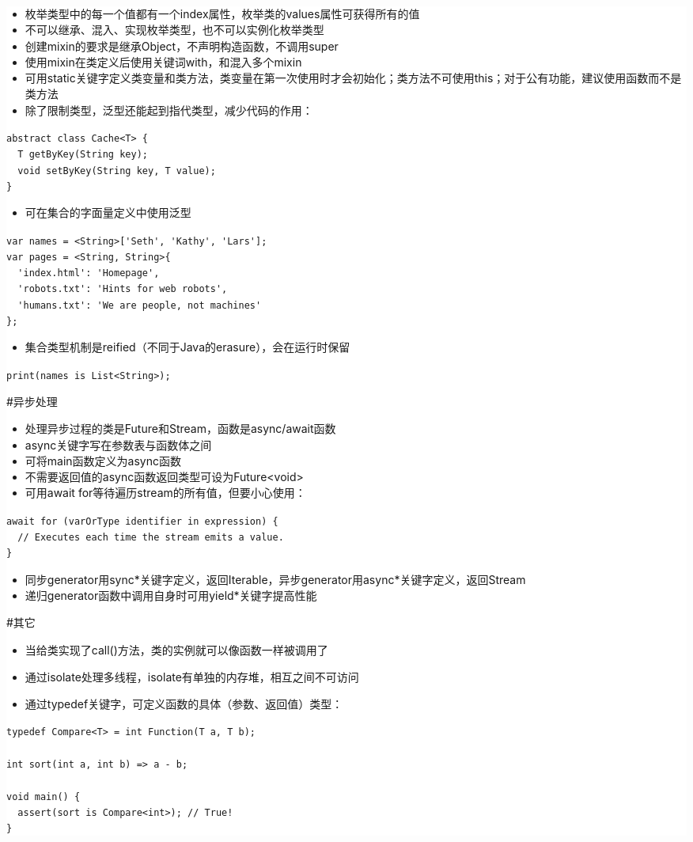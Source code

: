 - 枚举类型中的每一个值都有一个index属性，枚举类的values属性可获得所有的值
- 不可以继承、混入、实现枚举类型，也不可以实例化枚举类型
- 创建mixin的要求是继承Object，不声明构造函数，不调用super
- 使用mixin在类定义后使用关键词with，和混入多个mixin
- 可用static关键字定义类变量和类方法，类变量在第一次使用时才会初始化；类方法不可使用this；对于公有功能，建议使用函数而不是类方法
- 除了限制类型，泛型还能起到指代类型，减少代码的作用：

```
abstract class Cache<T> {
  T getByKey(String key);
  void setByKey(String key, T value);
}
```

- 可在集合的字面量定义中使用泛型

```
var names = <String>['Seth', 'Kathy', 'Lars'];
var pages = <String, String>{
  'index.html': 'Homepage',
  'robots.txt': 'Hints for web robots',
  'humans.txt': 'We are people, not machines'
};
```

- 集合类型机制是reified（不同于Java的erasure），会在运行时保留

```
print(names is List<String>);
```

#异步处理

- 处理异步过程的类是Future和Stream，函数是async/await函数
- async关键字写在参数表与函数体之间
- 可将main函数定义为async函数
- 不需要返回值的async函数返回类型可设为Future\<void\>
- 可用await for等待遍历stream的所有值，但要小心使用：

```
await for (varOrType identifier in expression) {
  // Executes each time the stream emits a value.
}
```

- 同步generator用sync\*关键字定义，返回Iterable，异步generator用async\*关键字定义，返回Stream
- 递归generator函数中调用自身时可用yield*关键字提高性能

#其它

- 当给类实现了call()方法，类的实例就可以像函数一样被调用了


- 通过isolate处理多线程，isolate有单独的内存堆，相互之间不可访问
- 通过typedef关键字，可定义函数的具体（参数、返回值）类型：

```
typedef Compare<T> = int Function(T a, T b);

int sort(int a, int b) => a - b;

void main() {
  assert(sort is Compare<int>); // True!
}
```
